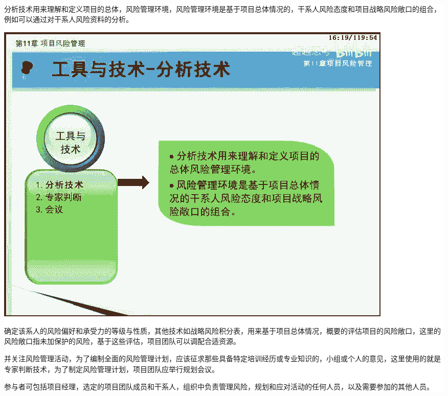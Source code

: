 分析技术用来理解和定义项目的总体，风险管理环境，风险管理环境是基于项目总体情况的，干系人风险态度和项目战略风险敞口的组合，例如可以通过对干系人风险资料的分析。



![](img/305618d3bd6bfdb36b4df06a1ee4387a_25.png)

确定该系人的风险偏好和承受力的等级与性质，其他技术如战略风险积分表，用来基于项目总体情况，概要的评估项目的风险敞口，这里的风险敞口指未加保护的风险，基于这些评估，项目团队可以调配合适资源。

并关注风险管理活动，为了编制全面的风险管理计划，应该征求那些具备特定培训经历或专业知识的，小组或个人的意见，这里使用的就是专家判断技术，为了制定风险管理计划，项目团队应举行规划会议。

参与者可包括项目经理，选定的项目团队成员和干系人，组织中负责管理风险，规划和应对活动的任何人员，以及需要参加的其他人员。


